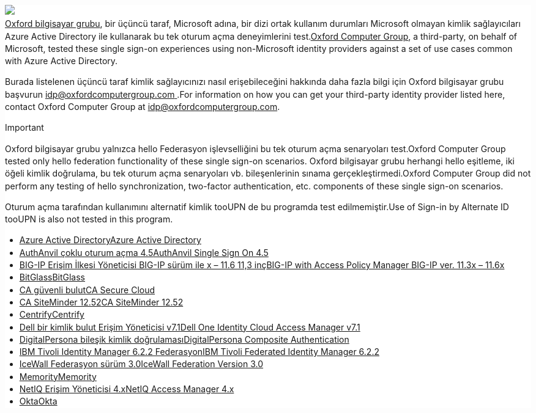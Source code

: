 ![](./media/active-directory-aadconnect-federation-compatibility/oxford2.jpg)   
<span data-ttu-id="0e15c-109">[Oxford bilgisayar grubu](http://oxfordcomputergroup.com/), bir üçüncü taraf, Microsoft adına, bir dizi ortak kullanım durumları Microsoft olmayan kimlik sağlayıcıları Azure Active Directory ile kullanarak bu tek oturum açma deneyimlerini test.</span><span class="sxs-lookup"><span data-stu-id="0e15c-109">[Oxford Computer Group](http://oxfordcomputergroup.com/), a third-party, on behalf of Microsoft, tested these single sign-on experiences using non-Microsoft identity providers against a set of use cases common with Azure Active Directory.</span></span>

<span data-ttu-id="0e15c-110">Burada listelenen üçüncü taraf kimlik sağlayıcınızı nasıl erişebileceğini hakkında daha fazla bilgi için Oxford bilgisayar grubu başvurun [ idp@oxfordcomputergroup.com ](mailto:idp@oxfordcomputergroup.com).</span><span class="sxs-lookup"><span data-stu-id="0e15c-110">For information on how you can get your third-party identity provider listed here, contact Oxford Computer Group at [idp@oxfordcomputergroup.com](mailto:idp@oxfordcomputergroup.com).</span></span>

> [!IMPORTANT]
> <span data-ttu-id="0e15c-111">Oxford bilgisayar grubu yalnızca hello Federasyon işlevselliğini bu tek oturum açma senaryoları test.</span><span class="sxs-lookup"><span data-stu-id="0e15c-111">Oxford Computer Group tested only hello federation functionality of these single sign-on scenarios.</span></span> <span data-ttu-id="0e15c-112">Oxford bilgisayar grubu herhangi hello eşitleme, iki öğeli kimlik doğrulama, bu tek oturum açma senaryoları vb. bileşenlerinin sınama gerçekleştirmedi.</span><span class="sxs-lookup"><span data-stu-id="0e15c-112">Oxford Computer Group did not perform any testing of hello synchronization, two-factor authentication, etc. components of these single sign-on scenarios.</span></span>
> 
> <span data-ttu-id="0e15c-113">Oturum açma tarafından kullanımını alternatif kimlik tooUPN de bu programda test edilmemiştir.</span><span class="sxs-lookup"><span data-stu-id="0e15c-113">Use of Sign-in by Alternate ID tooUPN is also not tested in this program.</span></span>
> 
> 

* [<span data-ttu-id="0e15c-114">Azure Active Directory</span><span class="sxs-lookup"><span data-stu-id="0e15c-114">Azure Active Directory</span></span>](#azure-active-directory)
* [<span data-ttu-id="0e15c-115">AuthAnvil çoklu oturum açma 4.5</span><span class="sxs-lookup"><span data-stu-id="0e15c-115">AuthAnvil Single Sign On 4.5</span></span>](#authanvil-single-sign-on-45)
* [<span data-ttu-id="0e15c-116">BIG-IP Erişim İlkesi Yöneticisi BIG-IP sürüm ile x – 11.6 11,3 inç</span><span class="sxs-lookup"><span data-stu-id="0e15c-116">BIG-IP with Access Policy Manager BIG-IP ver. 11.3x – 11.6x</span></span>](#big-ip-with-access-policy-manager-big-ip-ver-113x--116x) 
* [<span data-ttu-id="0e15c-117">BitGlass</span><span class="sxs-lookup"><span data-stu-id="0e15c-117">BitGlass</span></span>](#bitglass)
* [<span data-ttu-id="0e15c-118">CA güvenli bulut</span><span class="sxs-lookup"><span data-stu-id="0e15c-118">CA Secure Cloud</span></span>](#ca-secure-cloud) 
* [<span data-ttu-id="0e15c-119">CA SiteMinder 12.52</span><span class="sxs-lookup"><span data-stu-id="0e15c-119">CA SiteMinder 12.52</span></span>](#ca-siteminder-1252-sp1-cumulative-release-4) 
* [<span data-ttu-id="0e15c-120">Centrify</span><span class="sxs-lookup"><span data-stu-id="0e15c-120">Centrify</span></span>](#centrify) 
* [<span data-ttu-id="0e15c-121">Dell bir kimlik bulut Erişim Yöneticisi v7.1</span><span class="sxs-lookup"><span data-stu-id="0e15c-121">Dell One Identity Cloud Access Manager v7.1</span></span>](#dell-one-identity-cloud-access-manager-v71) 
* [<span data-ttu-id="0e15c-122">DigitalPersona bileşik kimlik doğrulaması</span><span class="sxs-lookup"><span data-stu-id="0e15c-122">DigitalPersona Composite Authentication</span></span>](#digitalpersona-composite-authentication)
* [<span data-ttu-id="0e15c-123">IBM Tivoli Identity Manager 6.2.2 Federasyon</span><span class="sxs-lookup"><span data-stu-id="0e15c-123">IBM Tivoli Federated Identity Manager 6.2.2</span></span>](#ibm-tivoli-federated-identity-manager-622) 
* [<span data-ttu-id="0e15c-124">IceWall Federasyon sürüm 3.0</span><span class="sxs-lookup"><span data-stu-id="0e15c-124">IceWall Federation Version 3.0</span></span>](#icewall-federation-version-30) 
* [<span data-ttu-id="0e15c-125">Memority</span><span class="sxs-lookup"><span data-stu-id="0e15c-125">Memority</span></span>](#memority)
* [<span data-ttu-id="0e15c-126">NetIQ Erişim Yöneticisi 4.x</span><span class="sxs-lookup"><span data-stu-id="0e15c-126">NetIQ Access Manager 4.x</span></span>](#netiq-access-manager-4x) 
* [<span data-ttu-id="0e15c-127">Okta</span><span class="sxs-lookup"><span data-stu-id="0e15c-127">Okta</span></span>](#okta) 